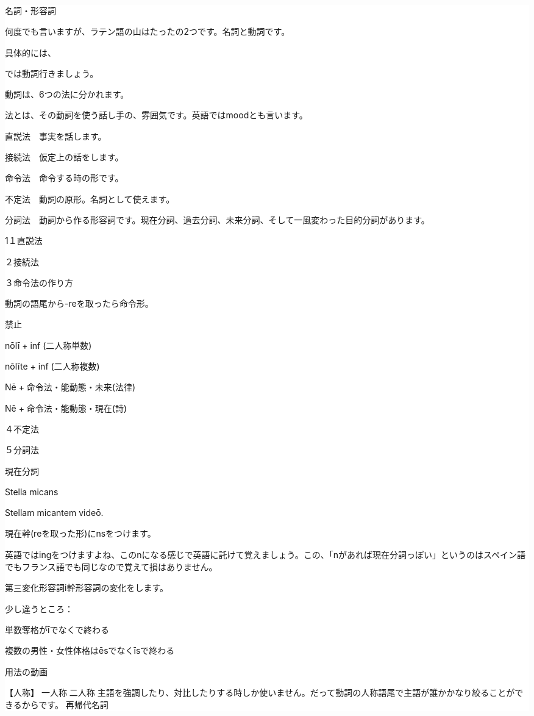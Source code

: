 名詞・形容詞

何度でも言いますが、ラテン語の山はたったの2つです。名詞と動詞です。

具体的には、

では動詞行きましょう。

動詞は、6つの法に分かれます。

法とは、その動詞を使う話し手の、雰囲気です。英語ではmoodとも言います。

直説法　事実を話します。

接続法　仮定上の話をします。

命令法　命令する時の形です。

不定法　動詞の原形。名詞として使えます。

分詞法　動詞から作る形容詞です。現在分詞、過去分詞、未来分詞、そして一風変わった目的分詞があります。

1１直説法

２接続法

３命令法の作り方

動詞の語尾から-reを取ったら命令形。

禁止

nōlī + inf (二人称単数)

nōlīte + inf (二人称複数)

Nē + 命令法・能動態・未来(法律)

Nē + 命令法・能動態・現在(詩)

４不定法

５分詞法

現在分詞

Stella micans

Stellam micantem videō.

現在幹(reを取った形)にnsをつけます。

英語ではingをつけますよね、このnになる感じで英語に託けて覚えましょう。この、「nがあれば現在分詞っぽい」というのはスペイン語でもフランス語でも同じなので覚えて損はありません。

第三変化形容詞i幹形容詞の変化をします。

少し違うところ：

単数奪格がīでなくで終わる

複数の男性・女性体格はēsでなくīsで終わる

用法の動画

【人称】
一人称
二人称
主語を強調したり、対比したりする時しか使いません。だって動詞の人称語尾で主語が誰かかなり絞ることができるからです。
再帰代名詞
